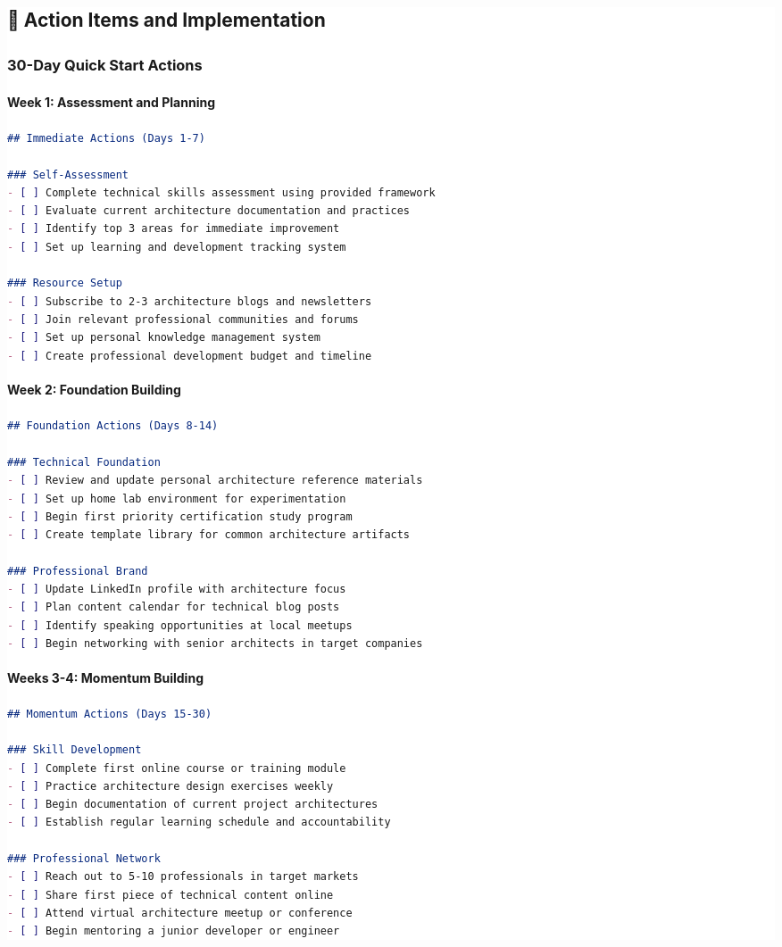 ## 🚀 Action Items and Implementation

### 30-Day Quick Start Actions

#### Week 1: Assessment and Planning
```markdown
## Immediate Actions (Days 1-7)

### Self-Assessment
- [ ] Complete technical skills assessment using provided framework
- [ ] Evaluate current architecture documentation and practices
- [ ] Identify top 3 areas for immediate improvement
- [ ] Set up learning and development tracking system

### Resource Setup
- [ ] Subscribe to 2-3 architecture blogs and newsletters
- [ ] Join relevant professional communities and forums
- [ ] Set up personal knowledge management system
- [ ] Create professional development budget and timeline
```

#### Week 2: Foundation Building
```markdown
## Foundation Actions (Days 8-14)

### Technical Foundation
- [ ] Review and update personal architecture reference materials
- [ ] Set up home lab environment for experimentation
- [ ] Begin first priority certification study program
- [ ] Create template library for common architecture artifacts

### Professional Brand
- [ ] Update LinkedIn profile with architecture focus
- [ ] Plan content calendar for technical blog posts
- [ ] Identify speaking opportunities at local meetups
- [ ] Begin networking with senior architects in target companies
```

#### Weeks 3-4: Momentum Building
```markdown
## Momentum Actions (Days 15-30)

### Skill Development
- [ ] Complete first online course or training module
- [ ] Practice architecture design exercises weekly
- [ ] Begin documentation of current project architectures
- [ ] Establish regular learning schedule and accountability

### Professional Network
- [ ] Reach out to 5-10 professionals in target markets
- [ ] Share first piece of technical content online
- [ ] Attend virtual architecture meetup or conference
- [ ] Begin mentoring a junior developer or engineer
```
